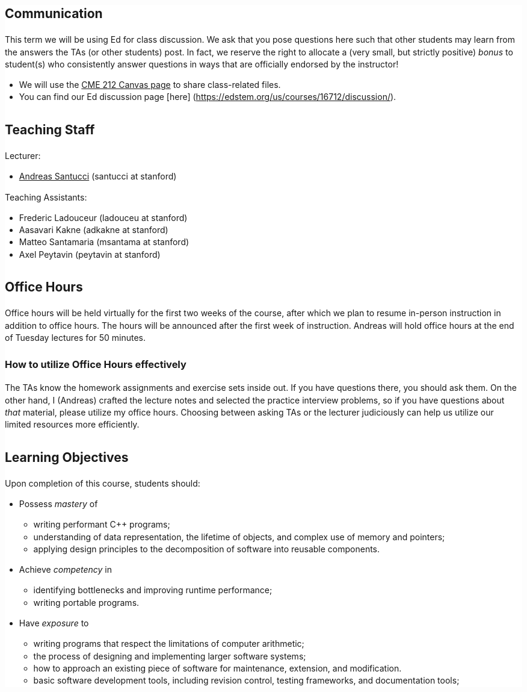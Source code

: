 ## Communication

This term we will be using Ed for class discussion. We ask that you pose questions here such that other students may learn from the answers the TAs (or other students) post. In fact, we reserve the right to allocate a (very small, but strictly positive) *bonus* to student(s) who consistently answer questions in ways that are officially endorsed by the instructor!
- We will use the [CME 212 Canvas page](https://canvas.stanford.edu/courses/146975) to share class-related files.
- You can find our Ed discussion page [here] (https://edstem.org/us/courses/16712/discussion/).

## Teaching Staff

Lecturer:
 - [Andreas Santucci](https://asantucci.github.io/) (santucci at stanford)

Teaching Assistants:
 - Frederic Ladouceur (ladouceu at stanford)
 - Aasavari Kakne (adkakne at stanford)
 - Matteo Santamaria (msantama at stanford)
 - Axel Peytavin (peytavin at stanford)

## Office Hours
Office hours will be held virtually for the first two weeks of the course, after which we plan to resume in-person instruction in addition to office hours.
The hours will be announced after the first week of instruction.
Andreas will hold office hours at the end of Tuesday lectures for 50 minutes.

### How to utilize Office Hours effectively
The TAs know the homework assignments and exercise sets inside out. If you have questions there, you should ask them. On the other hand, I (Andreas) crafted the lecture notes and selected the practice interview problems, so if you have questions about *that* material, please utilize my office hours. Choosing between asking TAs or the lecturer judiciously can help us utilize our limited resources more efficiently.

## Learning Objectives

Upon completion of this course, students should:

- Possess *mastery* of
  - writing performant C++ programs;
  - understanding of data representation, the lifetime of objects, 
    and complex use of memory and pointers;
  - applying design principles to the decomposition of software
    into reusable components.

- Achieve *competency* in 
  - identifying bottlenecks and improving runtime performance; 
  - writing portable programs.

- Have *exposure* to 
  - writing programs that respect the limitations of computer arithmetic;
  - the process of designing and implementing larger software systems;
  - how to approach an existing piece of software for maintenance, extension, and modification.
  - basic software development tools, including revision control, testing frameworks, and documentation tools;
